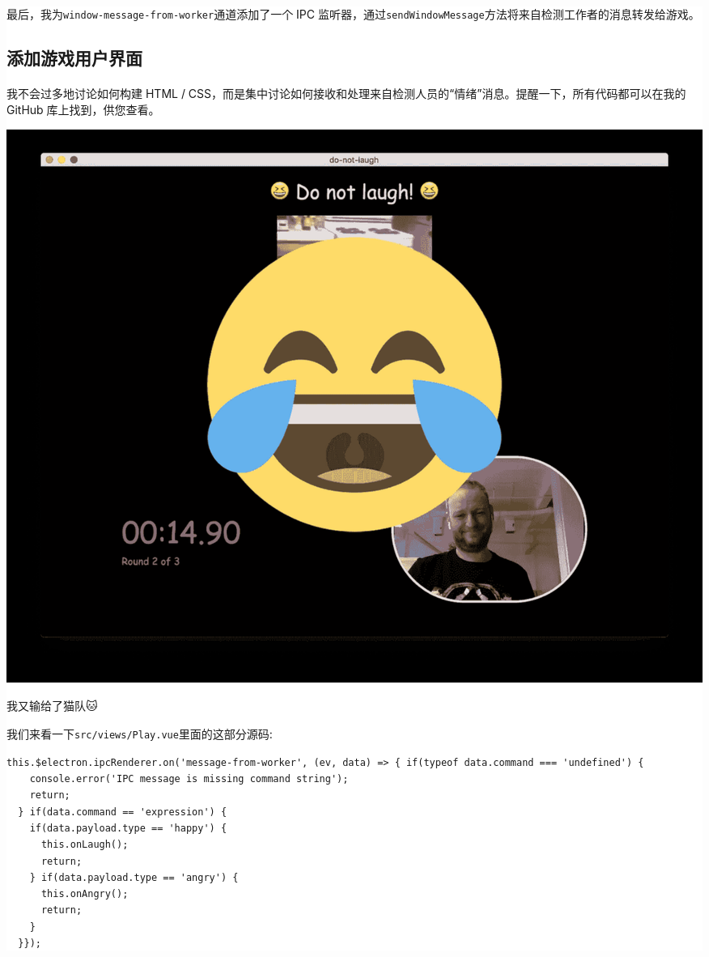 最后，我为`window-message-from-worker`通道添加了一个 IPC 监听器，通过`sendWindowMessage`方法将来自检测工作者的消息转发给游戏。

## 添加游戏用户界面

我不会过多地讨论如何构建 HTML / CSS，而是集中讨论如何接收和处理来自检测人员的“情绪”消息。提醒一下，所有代码都可以在我的 GitHub 库上找到，供您查看。

![](img/1cedc1539addc366df9d7efebaaba7be.png)

我又输给了猫队🐱

我们来看一下`src/views/Play.vue`里面的这部分源码:

```
this.$electron.ipcRenderer.on('message-from-worker', (ev, data) => { if(typeof data.command === 'undefined') {
    console.error('IPC message is missing command string');
    return;
  } if(data.command == 'expression') {
    if(data.payload.type == 'happy') {
      this.onLaugh();
      return;
    } if(data.payload.type == 'angry') {
      this.onAngry();
      return;
    }
  }});
```
